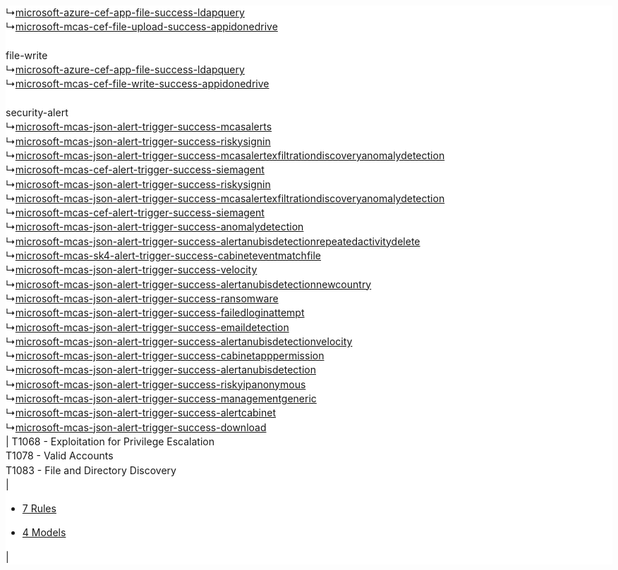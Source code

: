 ↳[microsoft-azure-cef-app-file-success-ldapquery](Ps/pC_microsoftazurecefappfilesuccessldapquery.md)<br> ↳[microsoft-mcas-cef-file-upload-success-appidonedrive](Ps/pC_microsoftmcasceffileuploadsuccessappidonedrive.md)<br><br> file-write<br> ↳[microsoft-azure-cef-app-file-success-ldapquery](Ps/pC_microsoftazurecefappfilesuccessldapquery.md)<br> ↳[microsoft-mcas-cef-file-write-success-appidonedrive](Ps/pC_microsoftmcasceffilewritesuccessappidonedrive.md)<br><br> security-alert<br> ↳[microsoft-mcas-json-alert-trigger-success-mcasalerts](Ps/pC_microsoftmcasjsonalerttriggersuccessmcasalerts.md)<br> ↳[microsoft-mcas-json-alert-trigger-success-riskysignin](Ps/pC_microsoftmcasjsonalerttriggersuccessriskysignin.md)<br> ↳[microsoft-mcas-json-alert-trigger-success-mcasalertexfiltrationdiscoveryanomalydetection](Ps/pC_microsoftmcasjsonalerttriggersuccessmcasalertexfiltrationdiscoveryanomalydetection.md)<br> ↳[microsoft-mcas-cef-alert-trigger-success-siemagent](Ps/pC_microsoftmcascefalerttriggersuccesssiemagent.md)<br> ↳[microsoft-mcas-json-alert-trigger-success-riskysignin](Ps/pC_microsoftmcasjsonalerttriggersuccessriskysignin.md)<br> ↳[microsoft-mcas-json-alert-trigger-success-mcasalertexfiltrationdiscoveryanomalydetection](Ps/pC_microsoftmcasjsonalerttriggersuccessmcasalertexfiltrationdiscoveryanomalydetection.md)<br> ↳[microsoft-mcas-cef-alert-trigger-success-siemagent](Ps/pC_microsoftmcascefalerttriggersuccesssiemagent.md)<br> ↳[microsoft-mcas-json-alert-trigger-success-anomalydetection](Ps/pC_microsoftmcasjsonalerttriggersuccessanomalydetection.md)<br> ↳[microsoft-mcas-json-alert-trigger-success-alertanubisdetectionrepeatedactivitydelete](Ps/pC_microsoftmcasjsonalerttriggersuccessalertanubisdetectionrepeatedactivitydelete.md)<br> ↳[microsoft-mcas-sk4-alert-trigger-success-cabineteventmatchfile](Ps/pC_microsoftmcassk4alerttriggersuccesscabineteventmatchfile.md)<br> ↳[microsoft-mcas-json-alert-trigger-success-velocity](Ps/pC_microsoftmcasjsonalerttriggersuccessvelocity.md)<br> ↳[microsoft-mcas-json-alert-trigger-success-alertanubisdetectionnewcountry](Ps/pC_microsoftmcasjsonalerttriggersuccessalertanubisdetectionnewcountry.md)<br> ↳[microsoft-mcas-json-alert-trigger-success-ransomware](Ps/pC_microsoftmcasjsonalerttriggersuccessransomware.md)<br> ↳[microsoft-mcas-json-alert-trigger-success-failedloginattempt](Ps/pC_microsoftmcasjsonalerttriggersuccessfailedloginattempt.md)<br> ↳[microsoft-mcas-json-alert-trigger-success-emaildetection](Ps/pC_microsoftmcasjsonalerttriggersuccessemaildetection.md)<br> ↳[microsoft-mcas-json-alert-trigger-success-alertanubisdetectionvelocity](Ps/pC_microsoftmcasjsonalerttriggersuccessalertanubisdetectionvelocity.md)<br> ↳[microsoft-mcas-json-alert-trigger-success-cabinetapppermission](Ps/pC_microsoftmcasjsonalerttriggersuccesscabinetapppermission.md)<br> ↳[microsoft-mcas-json-alert-trigger-success-alertanubisdetection](Ps/pC_microsoftmcasjsonalerttriggersuccessalertanubisdetection.md)<br> ↳[microsoft-mcas-json-alert-trigger-success-riskyipanonymous](Ps/pC_microsoftmcasjsonalerttriggersuccessriskyipanonymous.md)<br> ↳[microsoft-mcas-json-alert-trigger-success-managementgeneric](Ps/pC_microsoftmcasjsonalerttriggersuccessmanagementgeneric.md)<br> ↳[microsoft-mcas-json-alert-trigger-success-alertcabinet](Ps/pC_microsoftmcasjsonalerttriggersuccessalertcabinet.md)<br> ↳[microsoft-mcas-json-alert-trigger-success-download](Ps/pC_microsoftmcasjsonalerttriggersuccessdownload.md)<br>    | T1068 - Exploitation for Privilege Escalation<br>T1078 - Valid Accounts<br>T1083 - File and Directory Discovery<br>    | [<ul><li>7 Rules</li></ul><ul><li>4 Models</li></ul>](RM/r_m_microsoft_microsoft_cas_Privileged_Activity.md)        |